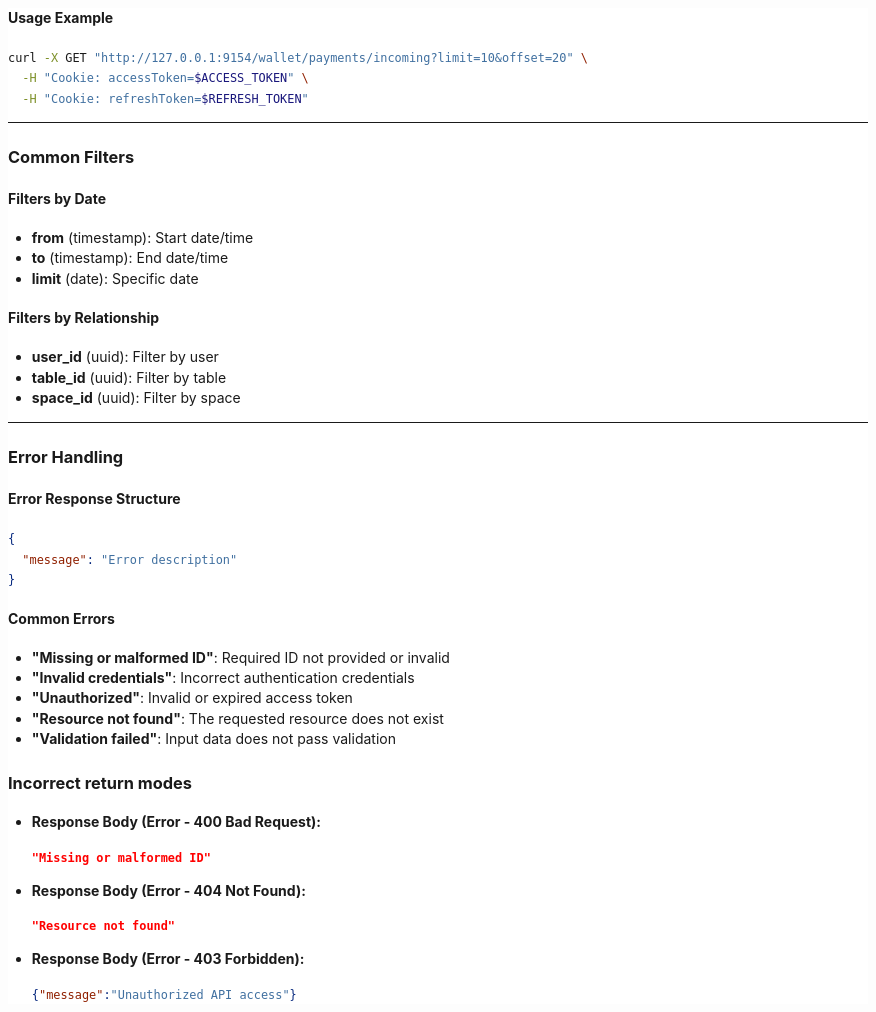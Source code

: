 #### Usage Example
```Bash
curl -X GET "http://127.0.0.1:9154/wallet/payments/incoming?limit=10&offset=20" \
  -H "Cookie: accessToken=$ACCESS_TOKEN" \
  -H "Cookie: refreshToken=$REFRESH_TOKEN"
```

---

### Common Filters

#### Filters by Date
- **from** (timestamp): Start date/time
- **to** (timestamp): End date/time
- **limit** (date): Specific date

#### Filters by Relationship
- **user_id** (uuid): Filter by user
- **table_id** (uuid): Filter by table
- **space_id** (uuid): Filter by space

---

### Error Handling

#### Error Response Structure
```json
{
  "message": "Error description"
}
```

#### Common Errors
- **"Missing or malformed ID"**: Required ID not provided or invalid
- **"Invalid credentials"**: Incorrect authentication credentials
- **"Unauthorized"**: Invalid or expired access token
- **"Resource not found"**: The requested resource does not exist
- **"Validation failed"**: Input data does not pass validation

### Incorrect return modes
- **Response Body (Error - 400 Bad Request):**
  ```json
  "Missing or malformed ID"
  ```
- **Response Body (Error - 404 Not Found):**
  ```json
  "Resource not found"
  ```
- **Response Body (Error - 403 Forbidden):**
  ```json
  {"message":"Unauthorized API access"}
  ```
